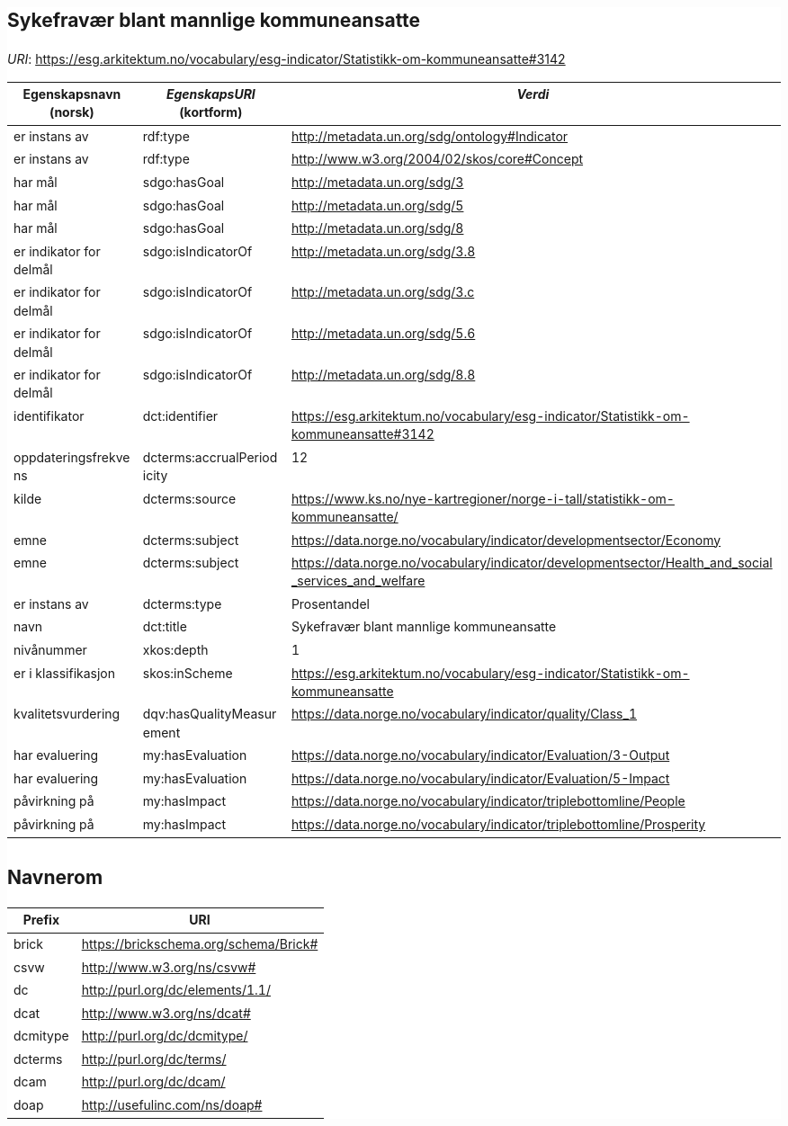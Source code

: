 
<h2 id="3142">Sykefravær blant mannlige kommuneansatte </h2>

*URI*: <https://esg.arkitektum.no/vocabulary/esg-indicator/Statistikk-om-kommuneansatte#3142>

| Egenskapsnavn (norsk) | *EgenskapsURI* (kortform) | *Verdi* |
|------------------------|-----------------------------|-----------|
| er instans av | rdf:type | <http://metadata.un.org/sdg/ontology#Indicator> |
| er instans av | rdf:type | <http://www.w3.org/2004/02/skos/core#Concept> |
| har mål | sdgo:hasGoal | <http://metadata.un.org/sdg/3> |
| har mål | sdgo:hasGoal | <http://metadata.un.org/sdg/5> |
| har mål | sdgo:hasGoal | <http://metadata.un.org/sdg/8> |
| er indikator for delmål | sdgo:isIndicatorOf | <http://metadata.un.org/sdg/3.8> |
| er indikator for delmål | sdgo:isIndicatorOf | <http://metadata.un.org/sdg/3.c> |
| er indikator for delmål | sdgo:isIndicatorOf | <http://metadata.un.org/sdg/5.6> |
| er indikator for delmål | sdgo:isIndicatorOf | <http://metadata.un.org/sdg/8.8> |
| identifikator | dct:identifier | <https://esg.arkitektum.no/vocabulary/esg-indicator/Statistikk-om-kommuneansatte#3142> |
| oppdateringsfrekvens | dcterms:accrualPeriodicity | 12 |
| kilde | dcterms:source | <https://www.ks.no/nye-kartregioner/norge-i-tall/statistikk-om-kommuneansatte/> |
| emne | dcterms:subject | <https://data.norge.no/vocabulary/indicator/developmentsector/Economy> |
| emne | dcterms:subject | <https://data.norge.no/vocabulary/indicator/developmentsector/Health_and_social_services_and_welfare> |
| er instans av | dcterms:type | Prosentandel |
| navn | dct:title | Sykefravær blant mannlige kommuneansatte  |
| nivånummer | xkos:depth | 1 |
| er i klassifikasjon | skos:inScheme | <https://esg.arkitektum.no/vocabulary/esg-indicator/Statistikk-om-kommuneansatte> |
| kvalitetsvurdering | dqv:hasQualityMeasurement | <https://data.norge.no/vocabulary/indicator/quality/Class_1> |
| har evaluering | my:hasEvaluation | <https://data.norge.no/vocabulary/indicator/Evaluation/3-Output> |
| har evaluering | my:hasEvaluation | <https://data.norge.no/vocabulary/indicator/Evaluation/5-Impact> |
| påvirkning på | my:hasImpact | <https://data.norge.no/vocabulary/indicator/triplebottomline/People> |
| påvirkning på | my:hasImpact | <https://data.norge.no/vocabulary/indicator/triplebottomline/Prosperity> |


## Navnerom

| Prefix | URI |
|--------|-----|
| brick | <https://brickschema.org/schema/Brick#> |
| csvw | <http://www.w3.org/ns/csvw#> |
| dc | <http://purl.org/dc/elements/1.1/> |
| dcat | <http://www.w3.org/ns/dcat#> |
| dcmitype | <http://purl.org/dc/dcmitype/> |
| dcterms | <http://purl.org/dc/terms/> |
| dcam | <http://purl.org/dc/dcam/> |
| doap | <http://usefulinc.com/ns/doap#> |